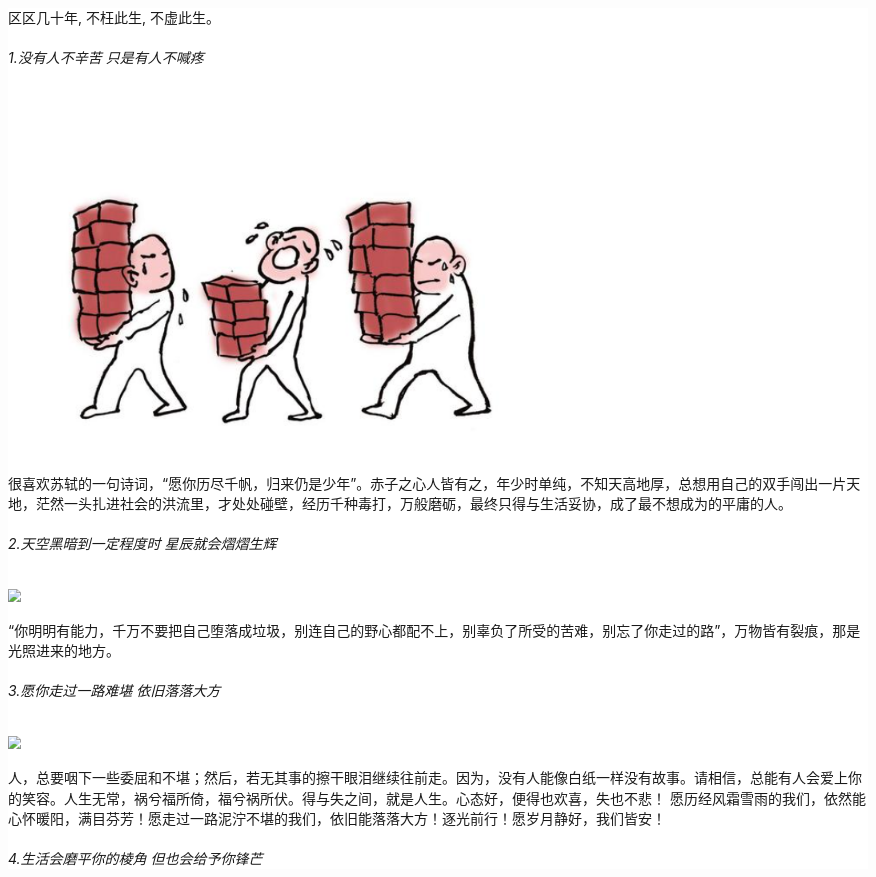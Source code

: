 区区几十年, 不枉此生, 不虚此生。

###### 1.没有人不辛苦 只是有人不喊疼

<img src="./imgas/屏幕截图 2023-11-22 115543(1).png" style="zoom:80%;" />

很喜欢苏轼的一句诗词，“愿你历尽千帆，归来仍是少年”。赤子之心人皆有之，年少时单纯，不知天高地厚，总想用自己的双手闯出一片天地，茫然一头扎进社会的洪流里，才处处碰壁，经历千种毒打，万般磨砺，最终只得与生活妥协，成了最不想成为的平庸的人。

###### 2.天空黑暗到一定程度时 星辰就会熠熠生辉

<img src="./imgas/屏幕截图 2023-11-22 115731(1).png" style="zoom:80%;" />

“你明明有能力，千万不要把自己堕落成垃圾，别连自己的野心都配不上，别辜负了所受的苦难，别忘了你走过的路”，万物皆有裂痕，那是光照进来的地方。

###### 3.愿你走过一路难堪 依旧落落大方

<img src="./imgas/屏幕截图 2023-11-22 115723(1).png" style="zoom:80%;" />

人，总要咽下一些委屈和不堪；然后，若无其事的擦干眼泪继续往前走。因为，没有人能像白纸一样没有故事。请相信，总能有人会爱上你的笑容。人生无常，祸兮福所倚，福兮祸所伏。得与失之间，就是人生。心态好，便得也欢喜，失也不悲！ 愿历经风霜雪雨的我们，依然能心怀暖阳，满目芬芳！愿走过一路泥泞不堪的我们，依旧能落落大方！逐光前行！愿岁月静好，我们皆安！

###### 4.生活会磨平你的棱角 但也会给予你锋芒
